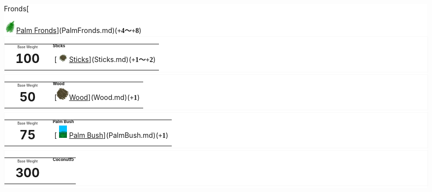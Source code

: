 Fronds</td></tr><tr><td>[<div style="width:25px;display:inline-block;text-align:center"><img decoding="async" src="../wiki/Sprite/PalmTreeLeaves.png" href="a.md" style="max-width:25px;max-height:25px;"></div>[Palm Fronds](PalmFronds.md)](PalmFronds.md)(<span style="font-family:ui-monospace"><b>+4～+8</b></span>)</td></tr></table></div><div style="display:inline-block;width:100%;break-inside: avoid;border:1px solid #F8F8F8"><table style="margin-bottom:3px;"><tr><td rowspan=2 style="text-align:center" width="80px"><div style="font-size:0.5em">Base Weight</div><div style="font-size:1.8em;font-weight:bold">100</div></td><td style="font-size:0.6em;line-height:0.6em;font-weight:bold">Sticks</td></tr><tr><td>[<div style="width:25px;display:inline-block;text-align:center"><img decoding="async" src="../wiki/Sprite/Kindling.png" href="a.md" style="max-width:25px;max-height:25px;"></div>[Sticks](Sticks.md)](Sticks.md)(<span style="font-family:ui-monospace"><b>+1～+2</b></span>)</td></tr></table></div><div style="display:inline-block;width:100%;break-inside: avoid;border:1px solid #F8F8F8"><table style="margin-bottom:3px;"><tr><td rowspan=2 style="text-align:center" width="80px"><div style="font-size:0.5em">Base Weight</div><div style="font-size:1.8em;font-weight:bold">50</div></td><td style="font-size:0.6em;line-height:0.6em;font-weight:bold">Wood</td></tr><tr><td>[<div style="width:25px;display:inline-block;text-align:center"><img decoding="async" src="../wiki/Sprite/Firewood.png" href="a.md" style="max-width:25px;max-height:25px;"></div>[Wood](Wood.md)](Wood.md)(<span style="font-family:ui-monospace"><b>+1</b></span>)</td></tr></table></div><div style="display:inline-block;width:100%;break-inside: avoid;border:1px solid #F8F8F8"><table style="margin-bottom:3px;"><tr><td rowspan=2 style="text-align:center" width="80px"><div style="font-size:0.5em">Base Weight</div><div style="font-size:1.8em;font-weight:bold">75</div></td><td style="font-size:0.6em;line-height:0.6em;font-weight:bold">Palm Bush</td></tr><tr><td>[<div style="width:25px;display:inline-block;text-align:center"><img decoding="async" src="../wiki/Sprite/PalmBush.png" href="a.md" style="max-width:25px;max-height:25px;"></div>[Palm Bush](PalmBush.md)](PalmBush.md)(<span style="font-family:ui-monospace"><b>+1</b></span>)</td></tr></table></div><div style="display:inline-block;width:100%;break-inside: avoid;border:1px solid #F8F8F8"><table style="margin-bottom:3px;"><tr><td rowspan=2 style="text-align:center" width="80px"><div style="font-size:0.5em">Base Weight</div><div style="font-size:1.8em;font-weight:bold">300</div></td><td style="font-size:0.6em;line-height:0.6em;font-weight:bold">Coconut❗5